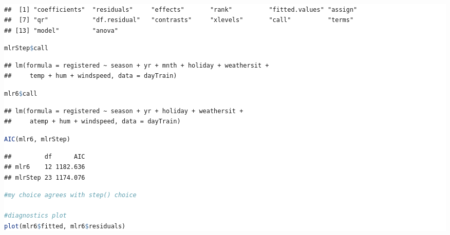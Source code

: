     ##  [1] "coefficients"  "residuals"     "effects"       "rank"          "fitted.values" "assign"       
    ##  [7] "qr"            "df.residual"   "contrasts"     "xlevels"       "call"          "terms"        
    ## [13] "model"         "anova"

``` r
mlrStep$call
```

    ## lm(formula = registered ~ season + yr + mnth + holiday + weathersit + 
    ##     temp + hum + windspeed, data = dayTrain)

``` r
mlr6$call
```

    ## lm(formula = registered ~ season + yr + holiday + weathersit + 
    ##     atemp + hum + windspeed, data = dayTrain)

``` r
AIC(mlr6, mlrStep)
```

    ##         df      AIC
    ## mlr6    12 1182.636
    ## mlrStep 23 1174.076

``` r
#my choice agrees with step() choice

#diagnostics plot
plot(mlr6$fitted, mlr6$residuals)
```

